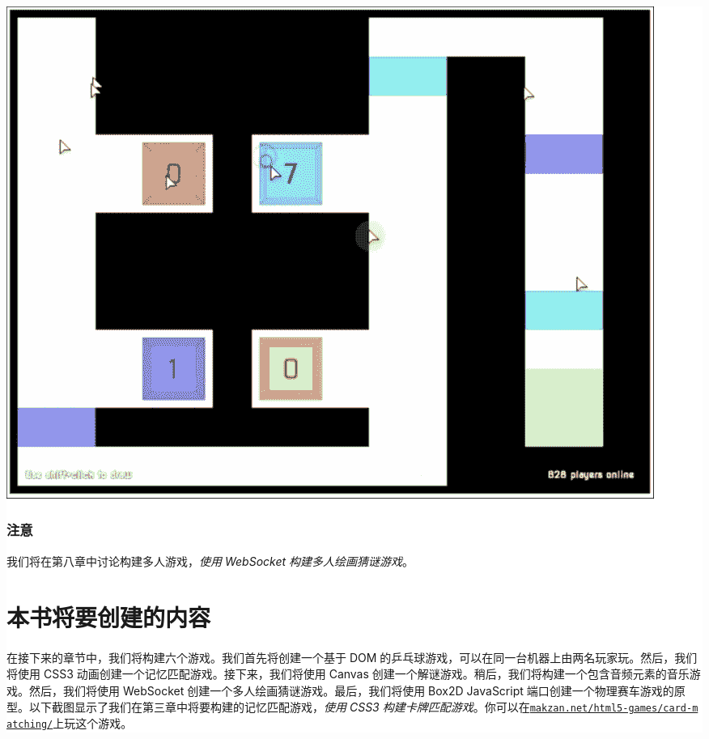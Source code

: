 ![Cursors.io](img/B04290_01_07.jpg)

### 注意

我们将在第八章中讨论构建多人游戏，*使用 WebSocket 构建多人绘画猜谜游戏*。

# 本书将要创建的内容

在接下来的章节中，我们将构建六个游戏。我们首先将创建一个基于 DOM 的乒乓球游戏，可以在同一台机器上由两名玩家玩。然后，我们将使用 CSS3 动画创建一个记忆匹配游戏。接下来，我们将使用 Canvas 创建一个解谜游戏。稍后，我们将构建一个包含音频元素的音乐游戏。然后，我们将使用 WebSocket 创建一个多人绘画猜谜游戏。最后，我们将使用 Box2D JavaScript 端口创建一个物理赛车游戏的原型。以下截图显示了我们在第三章中将要构建的记忆匹配游戏，*使用 CSS3 构建卡牌匹配游戏*。你可以在[`makzan.net/html5-games/card-matching/`](http://makzan.net/html5-games/card-matching/)上玩这个游戏。
